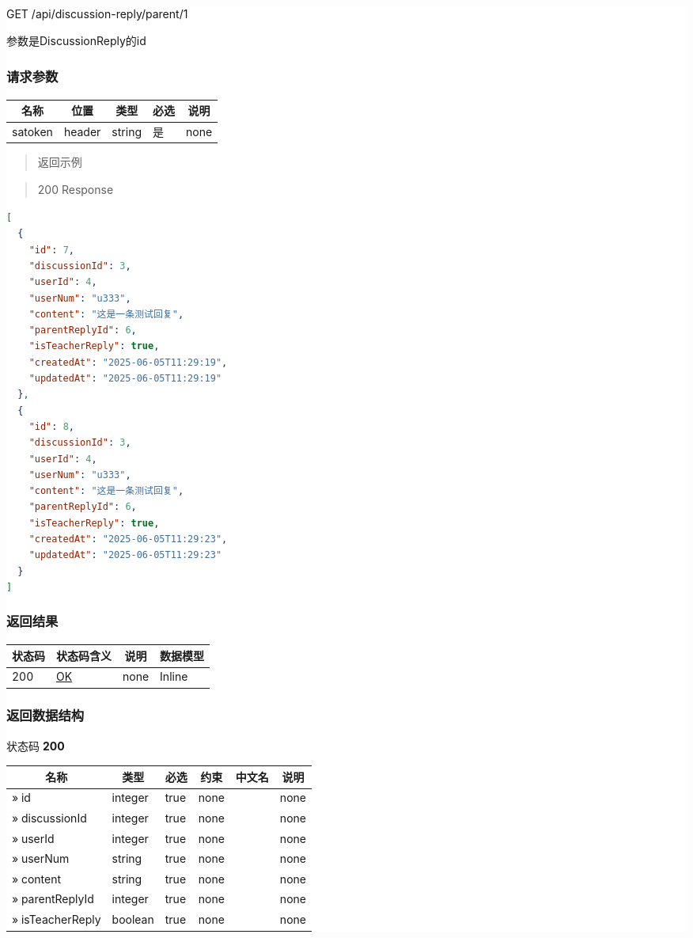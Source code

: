 GET /api/discussion-reply/parent/1

参数是DiscussionReply的id

### 请求参数

|名称|位置|类型|必选|说明|
|---|---|---|---|---|
|satoken|header|string| 是 |none|

> 返回示例

> 200 Response

```json
[
  {
    "id": 7,
    "discussionId": 3,
    "userId": 4,
    "userNum": "u333",
    "content": "这是一条测试回复",
    "parentReplyId": 6,
    "isTeacherReply": true,
    "createdAt": "2025-06-05T11:29:19",
    "updatedAt": "2025-06-05T11:29:19"
  },
  {
    "id": 8,
    "discussionId": 3,
    "userId": 4,
    "userNum": "u333",
    "content": "这是一条测试回复",
    "parentReplyId": 6,
    "isTeacherReply": true,
    "createdAt": "2025-06-05T11:29:23",
    "updatedAt": "2025-06-05T11:29:23"
  }
]
```

### 返回结果

|状态码|状态码含义|说明|数据模型|
|---|---|---|---|
|200|[OK](https://tools.ietf.org/html/rfc7231#section-6.3.1)|none|Inline|

### 返回数据结构

状态码 **200**

|名称|类型|必选|约束|中文名|说明|
|---|---|---|---|---|---|
|» id|integer|true|none||none|
|» discussionId|integer|true|none||none|
|» userId|integer|true|none||none|
|» userNum|string|true|none||none|
|» content|string|true|none||none|
|» parentReplyId|integer|true|none||none|
|» isTeacherReply|boolean|true|none||none|